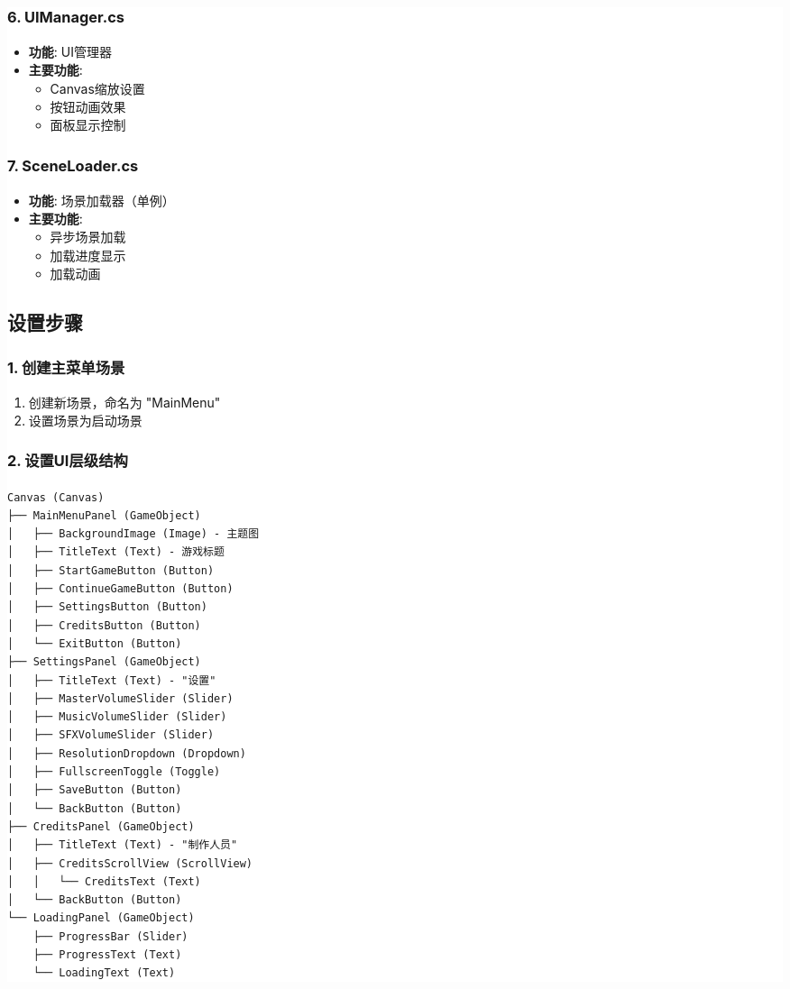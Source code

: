 ### 6. UIManager.cs
- **功能**: UI管理器
- **主要功能**:
  - Canvas缩放设置
  - 按钮动画效果
  - 面板显示控制

### 7. SceneLoader.cs
- **功能**: 场景加载器（单例）
- **主要功能**:
  - 异步场景加载
  - 加载进度显示
  - 加载动画

## 设置步骤

### 1. 创建主菜单场景
1. 创建新场景，命名为 "MainMenu"
2. 设置场景为启动场景

### 2. 设置UI层级结构
```
Canvas (Canvas)
├── MainMenuPanel (GameObject)
│   ├── BackgroundImage (Image) - 主题图
│   ├── TitleText (Text) - 游戏标题
│   ├── StartGameButton (Button)
│   ├── ContinueGameButton (Button)
│   ├── SettingsButton (Button)
│   ├── CreditsButton (Button)
│   └── ExitButton (Button)
├── SettingsPanel (GameObject)
│   ├── TitleText (Text) - "设置"
│   ├── MasterVolumeSlider (Slider)
│   ├── MusicVolumeSlider (Slider)
│   ├── SFXVolumeSlider (Slider)
│   ├── ResolutionDropdown (Dropdown)
│   ├── FullscreenToggle (Toggle)
│   ├── SaveButton (Button)
│   └── BackButton (Button)
├── CreditsPanel (GameObject)
│   ├── TitleText (Text) - "制作人员"
│   ├── CreditsScrollView (ScrollView)
│   │   └── CreditsText (Text)
│   └── BackButton (Button)
└── LoadingPanel (GameObject)
    ├── ProgressBar (Slider)
    ├── ProgressText (Text)
    └── LoadingText (Text)
```
